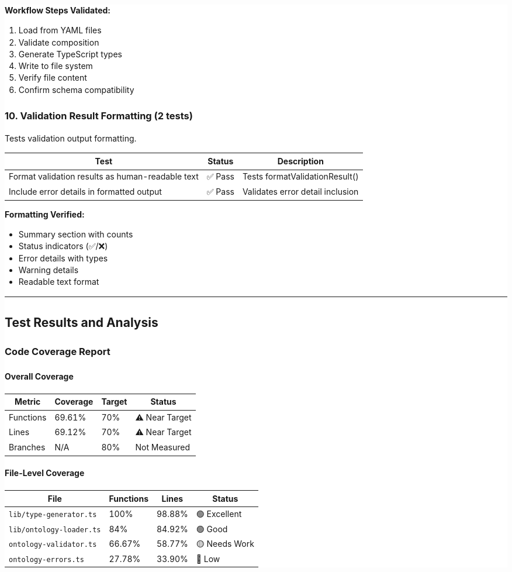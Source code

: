 **Workflow Steps Validated:**
1. Load from YAML files
2. Validate composition
3. Generate TypeScript types
4. Write to file system
5. Verify file content
6. Confirm schema compatibility

### 10. Validation Result Formatting (2 tests)

Tests validation output formatting.

| Test | Status | Description |
|------|--------|-------------|
| Format validation results as human-readable text | ✅ Pass | Tests formatValidationResult() |
| Include error details in formatted output | ✅ Pass | Validates error detail inclusion |

**Formatting Verified:**
- Summary section with counts
- Status indicators (✅/❌)
- Error details with types
- Warning details
- Readable text format

---

## Test Results and Analysis

### Code Coverage Report

#### Overall Coverage

| Metric | Coverage | Target | Status |
|--------|----------|--------|--------|
| Functions | 69.61% | 70% | ⚠️ Near Target |
| Lines | 69.12% | 70% | ⚠️ Near Target |
| Branches | N/A | 80% | Not Measured |

#### File-Level Coverage

| File | Functions | Lines | Status |
|------|-----------|-------|--------|
| `lib/type-generator.ts` | 100% | 98.88% | 🟢 Excellent |
| `lib/ontology-loader.ts` | 84% | 84.92% | 🟢 Good |
| `ontology-validator.ts` | 66.67% | 58.77% | 🟡 Needs Work |
| `ontology-errors.ts` | 27.78% | 33.90% | 🔴 Low |
